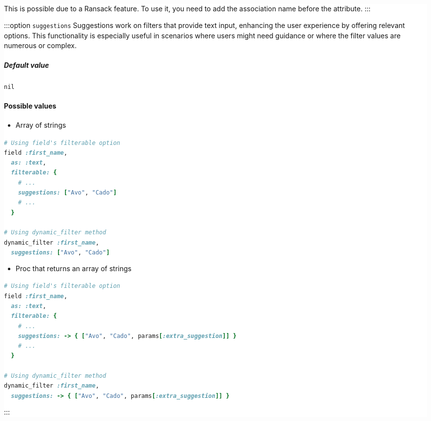 This is possible due to a Ransack feature. To use it, you need to add the association name before the attribute.
:::

:::option `suggestions`
Suggestions work on filters that provide text input, enhancing the user experience by offering relevant options. This functionality is especially useful in scenarios where users might need guidance or where the filter values are numerous or complex.

##### Default value

`nil`

#### Possible values

- Array of strings
```ruby {6,12}
# Using field's filterable option
field :first_name,
  as: :text,
  filterable: {
    # ...
    suggestions: ["Avo", "Cado"]
    # ...
  }

# Using dynamic_filter method
dynamic_filter :first_name,
  suggestions: ["Avo", "Cado"]
```

- Proc that returns an array of strings
```ruby {6,12}
# Using field's filterable option
field :first_name,
  as: :text,
  filterable: {
    # ...
    suggestions: -> { ["Avo", "Cado", params[:extra_suggestion]] }
    # ...
  }

# Using dynamic_filter method
dynamic_filter :first_name,
  suggestions: -> { ["Avo", "Cado", params[:extra_suggestion]] }
```
:::
